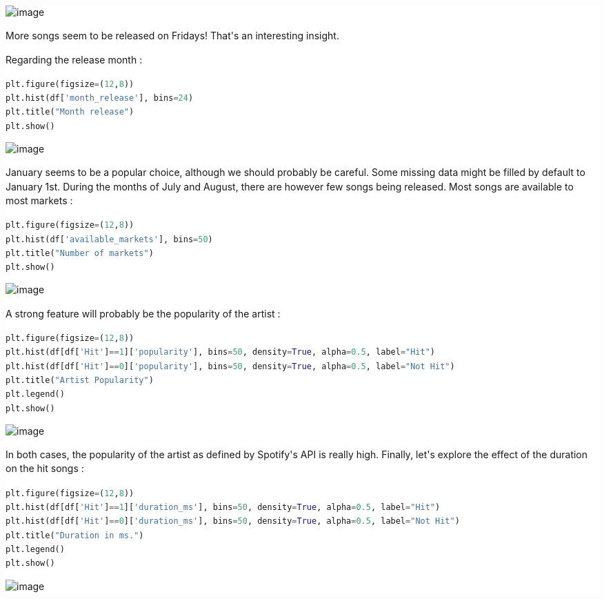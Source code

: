![image](https://maelfabien.github.io/assets/images/expl5_8.png)

More songs seem to be released on Fridays! That's an interesting insight.

Regarding the release month :

```python
plt.figure(figsize=(12,8))
plt.hist(df['month_release'], bins=24)
plt.title("Month release")
plt.show()
```

![image](https://maelfabien.github.io/assets/images/expl5_9.png)

January seems to be a popular choice, although we should probably be careful. Some missing data might be filled by default to January 1st. During the months of July and August, there are however few songs being released. Most songs are available to most markets :


```python
plt.figure(figsize=(12,8))
plt.hist(df['available_markets'], bins=50)
plt.title("Number of markets")
plt.show()
```

![image](https://maelfabien.github.io/assets/images/expl5_10.png)

A strong feature will probably be the popularity of the artist :

```python
plt.figure(figsize=(12,8))
plt.hist(df[df['Hit']==1]['popularity'], bins=50, density=True, alpha=0.5, label="Hit")
plt.hist(df[df['Hit']==0]['popularity'], bins=50, density=True, alpha=0.5, label="Not Hit")
plt.title("Artist Popularity")
plt.legend()
plt.show()
```

![image](https://maelfabien.github.io/assets/images/expl5_11.png)

In both cases, the popularity of the artist as defined by Spotify's API is really high. Finally, let's explore the effect of the duration on the hit songs :

```python
plt.figure(figsize=(12,8))
plt.hist(df[df['Hit']==1]['duration_ms'], bins=50, density=True, alpha=0.5, label="Hit")
plt.hist(df[df['Hit']==0]['duration_ms'], bins=50, density=True, alpha=0.5, label="Not Hit")
plt.title("Duration in ms.")
plt.legend()
plt.show()
```

![image](https://maelfabien.github.io/assets/images/expl5_12.png)
